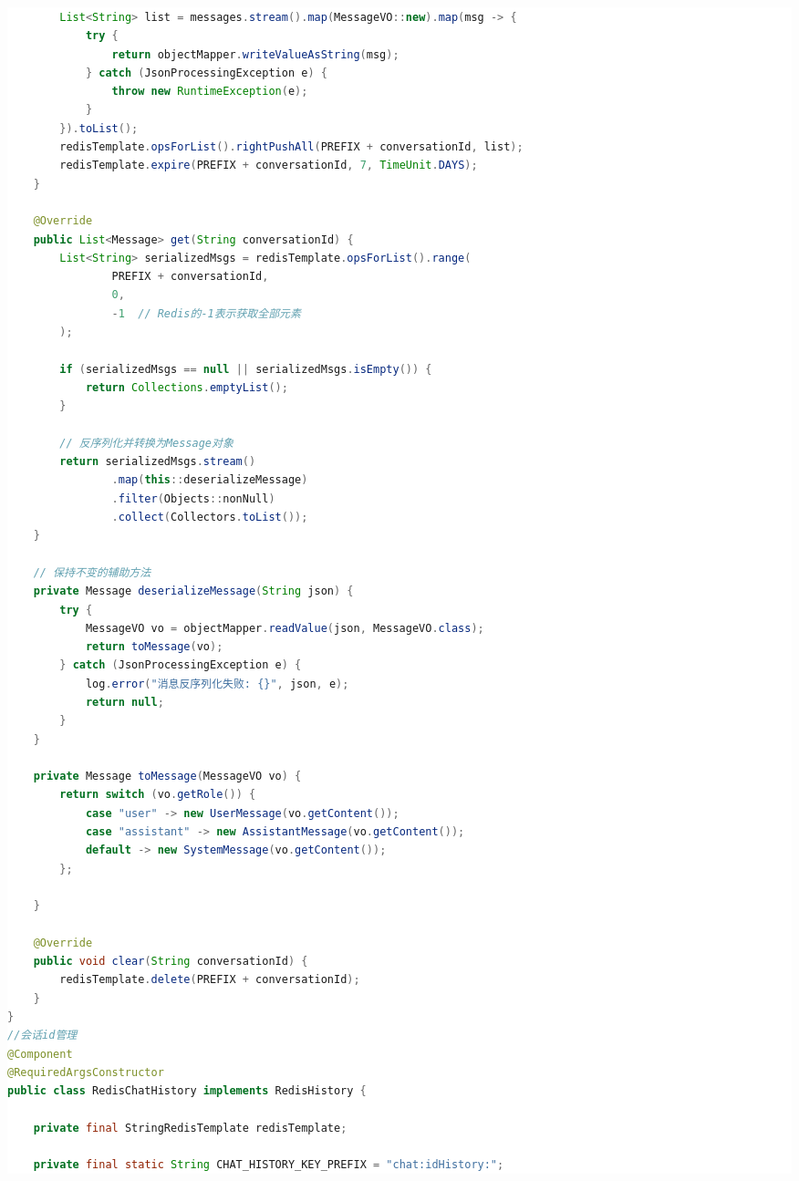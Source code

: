 ```java
        List<String> list = messages.stream().map(MessageVO::new).map(msg -> {
            try {
                return objectMapper.writeValueAsString(msg);
            } catch (JsonProcessingException e) {
                throw new RuntimeException(e);
            }
        }).toList();
        redisTemplate.opsForList().rightPushAll(PREFIX + conversationId, list);
        redisTemplate.expire(PREFIX + conversationId, 7, TimeUnit.DAYS);
    }

    @Override
    public List<Message> get(String conversationId) {
        List<String> serializedMsgs = redisTemplate.opsForList().range(
                PREFIX + conversationId,
                0,
                -1  // Redis的-1表示获取全部元素
        );

        if (serializedMsgs == null || serializedMsgs.isEmpty()) {
            return Collections.emptyList();
        }

        // 反序列化并转换为Message对象
        return serializedMsgs.stream()
                .map(this::deserializeMessage)
                .filter(Objects::nonNull)
                .collect(Collectors.toList());
    }

    // 保持不变的辅助方法
    private Message deserializeMessage(String json) {
        try {
            MessageVO vo = objectMapper.readValue(json, MessageVO.class);
            return toMessage(vo);
        } catch (JsonProcessingException e) {
            log.error("消息反序列化失败: {}", json, e);
            return null;
        }
    }

    private Message toMessage(MessageVO vo) {
        return switch (vo.getRole()) {
            case "user" -> new UserMessage(vo.getContent());
            case "assistant" -> new AssistantMessage(vo.getContent());
            default -> new SystemMessage(vo.getContent());
        };

    }

    @Override
    public void clear(String conversationId) {
        redisTemplate.delete(PREFIX + conversationId);
    }
}
//会话id管理
@Component
@RequiredArgsConstructor
public class RedisChatHistory implements RedisHistory {

    private final StringRedisTemplate redisTemplate;

    private final static String CHAT_HISTORY_KEY_PREFIX = "chat:idHistory:";
```